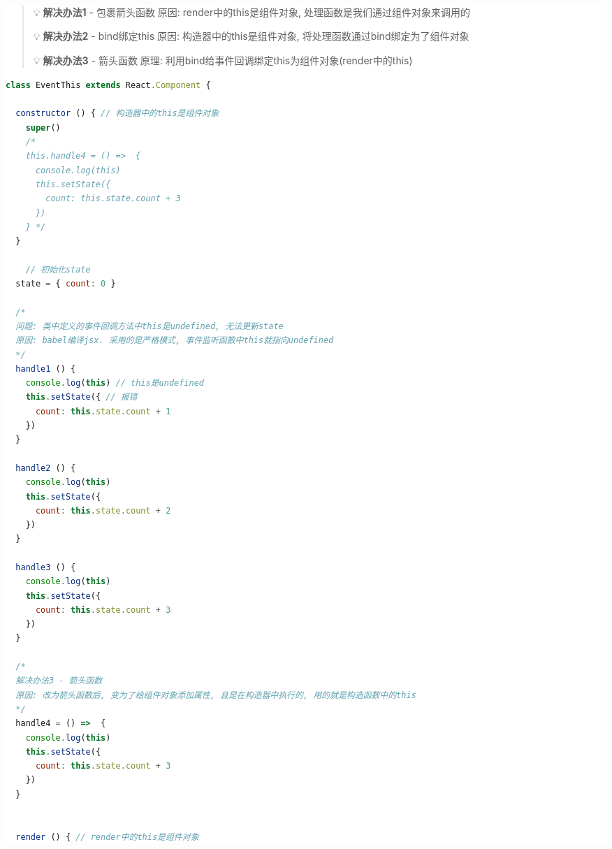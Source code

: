 > 💡 **解决办法1** - 包裹箭头函数
> 原因: render中的this是组件对象, 处理函数是我们通过组件对象来调用的
>
> 💡 **解决办法2** - bind绑定this 
> 原因: 构造器中的this是组件对象, 将处理函数通过bind绑定为了组件对象
>
> 💡 **解决办法3** - 箭头函数
> 原理: 利用bind给事件回调绑定this为组件对象(render中的this)

```javascript
class EventThis extends React.Component {

  constructor () { // 构造器中的this是组件对象
    super()
    /* 
    this.handle4 = () =>  {
      console.log(this)
      this.setState({
        count: this.state.count + 3
      })
    } */
  }
  
	// 初始化state
  state = { count: 0 }

  /* 
  问题: 类中定义的事件回调方法中this是undefined, 无法更新state
  原因: babel编译jsx. 采用的是严格模式, 事件监听函数中this就指向undefined
  */
  handle1 () {
    console.log(this) // this是undefined
    this.setState({ // 报错
      count: this.state.count + 1
    })
  }

  handle2 () {
    console.log(this)
    this.setState({
      count: this.state.count + 2
    })
  }

  handle3 () {
    console.log(this)
    this.setState({
      count: this.state.count + 3
    })
  }

  /* 
  解决办法3 - 箭头函数
  原因: 改为箭头函数后, 变为了给组件对象添加属性, 且是在构造器中执行的, 用的就是构造函数中的this
  */
  handle4 = () =>  {
    console.log(this)
    this.setState({
      count: this.state.count + 3
    })
  }


  render () { // render中的this是组件对象
```